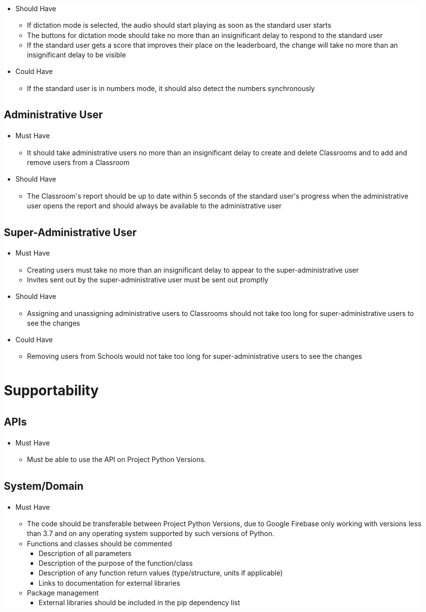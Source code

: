 - Should Have
  - If dictation mode is selected, the audio should start playing as soon as the standard user starts
  - The buttons for dictation mode should take no more than an insignificant delay to respond to the standard user
  - If the standard user gets a score that improves their place on the leaderboard, the change will take no more than an insignificant delay to be visible

- Could Have
  - If the standard user is in numbers mode, it should also detect the numbers synchronously

## Administrative User

- Must Have
  - It should take administrative users no more than an insignificant delay to create and delete Classrooms and to add and remove users from a Classroom

- Should Have
  - The Classroom's report should be up to date within 5 seconds of the standard user's progress when the administrative user opens the report and should always be available to the administrative user

## Super-Administrative User

- Must Have
  - Creating users must take no more than an insignificant delay to appear to the super-administrative user
  - Invites sent out by the super-administrative user must be sent out promptly

- Should Have
  - Assigning and unassigning administrative users to Classrooms should not take too long for super-administrative users to see the changes

- Could Have
  - Removing users from Schools would not take too long for super-administrative users to see the changes

# Supportability

## APIs

- Must Have

   - Must be able to use the API on Project Python Versions.

## System/Domain

- Must Have

  - The code should be transferable between Project Python Versions, due to Google Firebase only working with versions less than 3.7 and on any operating system supported by such versions of Python.
  - Functions and classes should be commented
    - Description of all parameters
    - Description of the purpose of the function/class
    - Description of any function return values (type/structure, units if applicable)
    - Links to documentation for external libraries
  - Package management
    - External libraries should be included in the pip dependency list